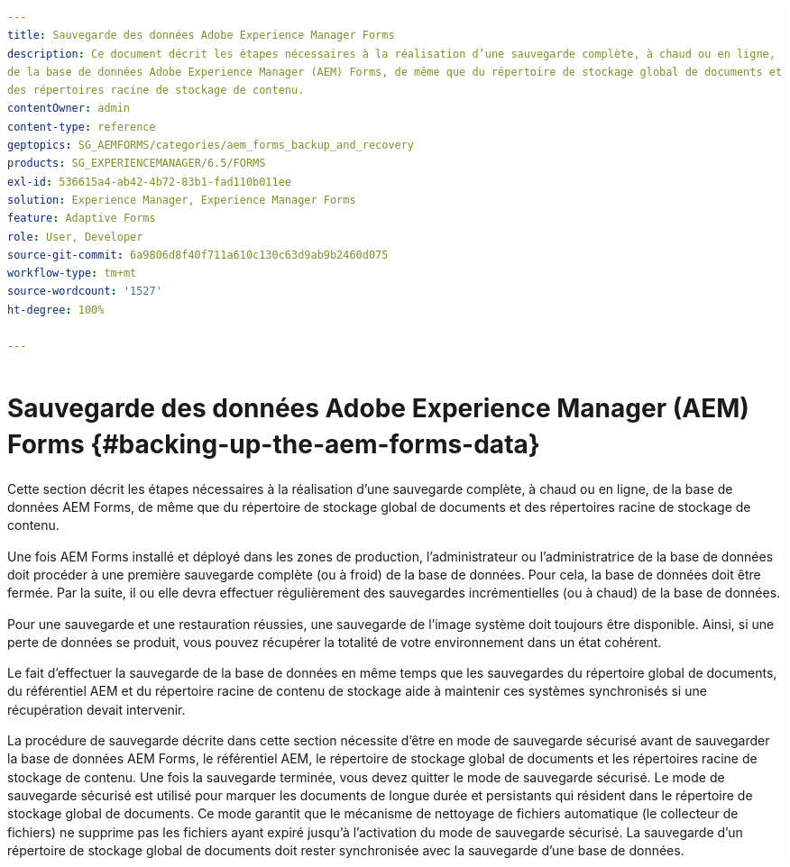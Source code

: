 ```yaml
---
title: Sauvegarde des données Adobe Experience Manager Forms
description: Ce document décrit les étapes nécessaires à la réalisation d’une sauvegarde complète, à chaud ou en ligne, de la base de données Adobe Experience Manager (AEM) Forms, de même que du répertoire de stockage global de documents et des répertoires racine de stockage de contenu.
contentOwner: admin
content-type: reference
geptopics: SG_AEMFORMS/categories/aem_forms_backup_and_recovery
products: SG_EXPERIENCEMANAGER/6.5/FORMS
exl-id: 536615a4-ab42-4b72-83b1-fad110b011ee
solution: Experience Manager, Experience Manager Forms
feature: Adaptive Forms
role: User, Developer
source-git-commit: 6a9806d8f40f711a610c130c63d9ab9b2460d075
workflow-type: tm+mt
source-wordcount: '1527'
ht-degree: 100%

---
```


# Sauvegarde des données Adobe Experience Manager (AEM) Forms {#backing-up-the-aem-forms-data}



Cette section décrit les étapes nécessaires à la réalisation d’une sauvegarde complète, à chaud ou en ligne, de la base de données AEM Forms, de même que du répertoire de stockage global de documents et des répertoires racine de stockage de contenu.

Une fois AEM Forms installé et déployé dans les zones de production, l’administrateur ou l’administratrice de la base de données doit procéder à une première sauvegarde complète (ou à froid) de la base de données. Pour cela, la base de données doit être fermée. Par la suite, il ou elle devra effectuer régulièrement des sauvegardes incrémentielles (ou à chaud) de la base de données.

Pour une sauvegarde et une restauration réussies, une sauvegarde de l’image système doit toujours être disponible. Ainsi, si une perte de données se produit, vous pouvez récupérer la totalité de votre environnement dans un état cohérent.

Le fait d’effectuer la sauvegarde de la base de données en même temps que les sauvegardes du répertoire global de documents, du référentiel AEM et du répertoire racine de contenu de stockage aide à maintenir ces systèmes synchronisés si une récupération devait intervenir.

La procédure de sauvegarde décrite dans cette section nécessite d’être en mode de sauvegarde sécurisé avant de sauvegarder la base de données AEM Forms, le référentiel AEM, le répertoire de stockage global de documents et les répertoires racine de stockage de contenu. Une fois la sauvegarde terminée, vous devez quitter le mode de sauvegarde sécurisé. Le mode de sauvegarde sécurisé est utilisé pour marquer les documents de longue durée et persistants qui résident dans le répertoire de stockage global de documents. Ce mode garantit que le mécanisme de nettoyage de fichiers automatique (le collecteur de fichiers) ne supprime pas les fichiers ayant expiré jusqu’à l’activation du mode de sauvegarde sécurisé. La sauvegarde d’un répertoire de stockage global de documents doit rester synchronisée avec la sauvegarde d’une base de données.

